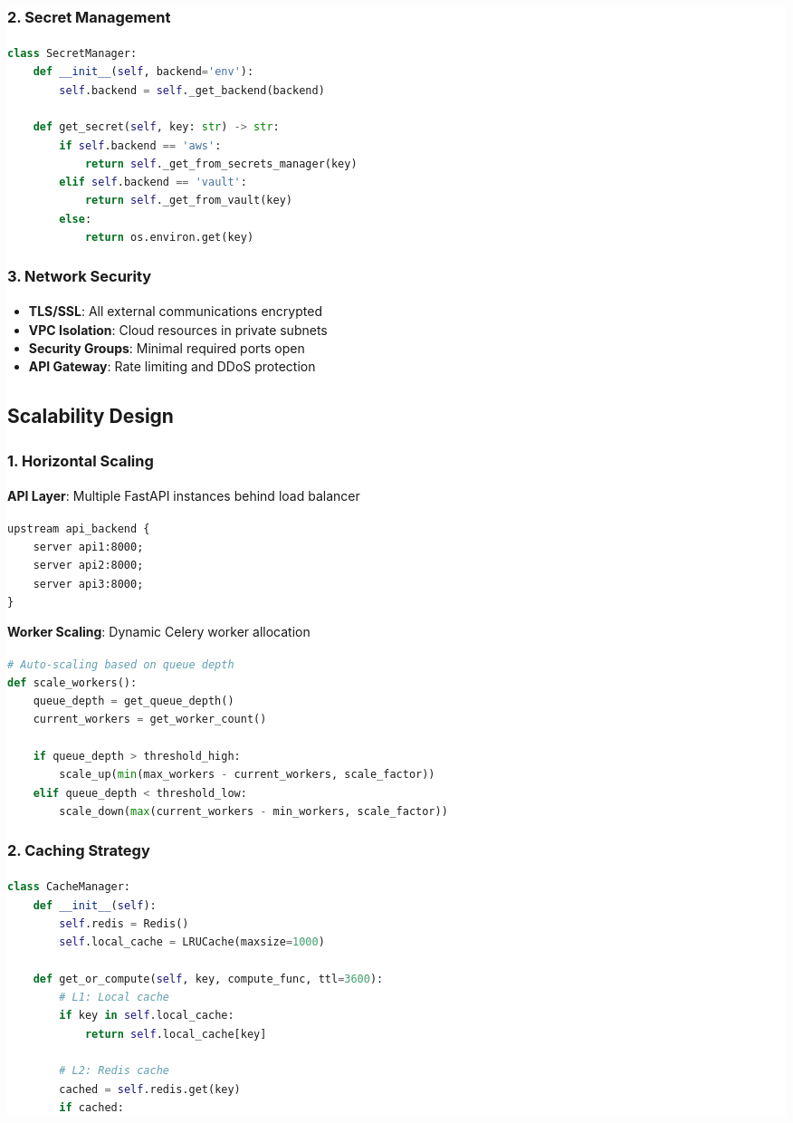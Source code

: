 ### 2. Secret Management

```python
class SecretManager:
    def __init__(self, backend='env'):
        self.backend = self._get_backend(backend)
    
    def get_secret(self, key: str) -> str:
        if self.backend == 'aws':
            return self._get_from_secrets_manager(key)
        elif self.backend == 'vault':
            return self._get_from_vault(key)
        else:
            return os.environ.get(key)
```

### 3. Network Security

- **TLS/SSL**: All external communications encrypted
- **VPC Isolation**: Cloud resources in private subnets
- **Security Groups**: Minimal required ports open
- **API Gateway**: Rate limiting and DDoS protection

## Scalability Design

### 1. Horizontal Scaling

**API Layer**: Multiple FastAPI instances behind load balancer
```nginx
upstream api_backend {
    server api1:8000;
    server api2:8000;
    server api3:8000;
}
```

**Worker Scaling**: Dynamic Celery worker allocation
```python
# Auto-scaling based on queue depth
def scale_workers():
    queue_depth = get_queue_depth()
    current_workers = get_worker_count()
    
    if queue_depth > threshold_high:
        scale_up(min(max_workers - current_workers, scale_factor))
    elif queue_depth < threshold_low:
        scale_down(max(current_workers - min_workers, scale_factor))
```

### 2. Caching Strategy

```python
class CacheManager:
    def __init__(self):
        self.redis = Redis()
        self.local_cache = LRUCache(maxsize=1000)
    
    def get_or_compute(self, key, compute_func, ttl=3600):
        # L1: Local cache
        if key in self.local_cache:
            return self.local_cache[key]
        
        # L2: Redis cache
        cached = self.redis.get(key)
        if cached:
```